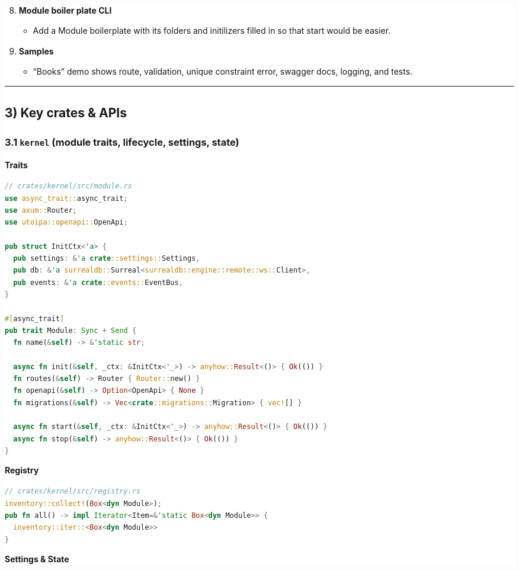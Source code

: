 8. **Module boiler plate CLI**

   * Add a Module boilerplate with its folders and initilizers filled in so that start would be easier.

9. **Samples**

   * “Books” demo shows route, validation, unique constraint error, swagger docs, logging, and tests.

---

## 3) Key crates & APIs

### 3.1 `kernel` (module traits, lifecycle, settings, state)

**Traits**

```rust
// crates/kernel/src/module.rs
use async_trait::async_trait;
use axum::Router;
use utoipa::openapi::OpenApi;

pub struct InitCtx<'a> {
  pub settings: &'a crate::settings::Settings,
  pub db: &'a surrealdb::Surreal<surrealdb::engine::remote::ws::Client>,
  pub events: &'a crate::events::EventBus,
}

#[async_trait]
pub trait Module: Sync + Send {
  fn name(&self) -> &'static str;

  async fn init(&self, _ctx: &InitCtx<'_>) -> anyhow::Result<()> { Ok(()) }
  fn routes(&self) -> Router { Router::new() }
  fn openapi(&self) -> Option<OpenApi> { None }
  fn migrations(&self) -> Vec<crate::migrations::Migration> { vec![] }

  async fn start(&self, _ctx: &InitCtx<'_>) -> anyhow::Result<()> { Ok(()) }
  async fn stop(&self) -> anyhow::Result<()> { Ok(()) }
}
```

**Registry**

```rust
// crates/kernel/src/registry.rs
inventory::collect!(Box<dyn Module>);
pub fn all() -> impl Iterator<Item=&'static Box<dyn Module>> {
  inventory::iter::<Box<dyn Module>>
}
```

**Settings & State**

